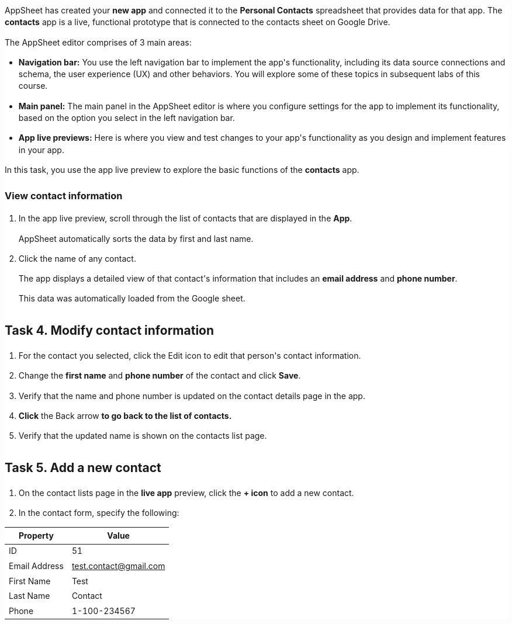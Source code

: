 AppSheet has created your **new app** and connected it to the **Personal Contacts** spreadsheet that provides data for that app. The **contacts** app is a live, functional prototype that is connected to the contacts sheet on Google Drive.

The AppSheet editor comprises of 3 main areas:

* **Navigation bar:** You use the left navigation bar to implement the app's functionality, including its data source connections and schema, the user experience (UX) and other behaviors. You will explore some of these topics in subsequent labs of this course.
    
* **Main panel:** The main panel in the AppSheet editor is where you configure settings for the app to implement its functionality, based on the option you select in the left navigation bar.
    
* **App live previews:** Here is where you view and test changes to your app's functionality as you design and implement features in your app.
    

In this task, you use the app live preview to explore the basic functions of the **contacts** app.

### View contact information

1. In the app live preview, scroll through the list of contacts that are displayed in the **App**.
    
    AppSheet automatically sorts the data by first and last name.
    
2. Click the name of any contact.
    
    The app displays a detailed view of that contact's information that includes an **email address** and **phone number**.
    
    This data was automatically loaded from the Google sheet.
    

## **Task 4. Modify contact information**

1. For the contact you selected, click the Edit icon to edit that person's contact information.
    
2. Change the **first name** and **phone number** of the contact and click **Save**.
    
3. Verify that the name and phone number is updated on the contact details page in the app.
    
4. **Click** the Back arrow **to go back to the list of contacts.**
    
5. Verify that the updated name is shown on the contacts list page.
    

## **Task 5. Add a new contact**

1. On the contact lists page in the **live app** preview, click the **\+ icon** to add a new contact.
    
2. In the contact form, specify the following:
    

| **Property** | **Value** |
| --- | --- |
| ID | 51 |
| Email Address | test.contact@gmail.com |
| First Name | Test |
| Last Name | Contact |
| Phone | 1-100-234567 |
